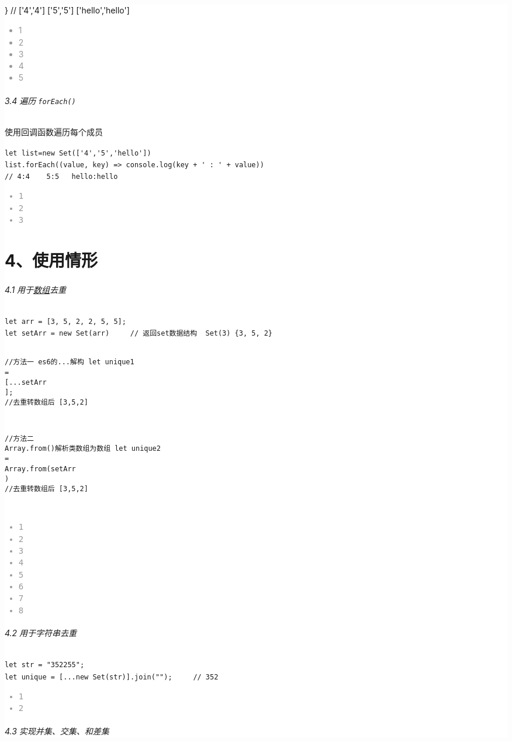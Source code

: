 }
// ['4','4']   ['5','5']   ['hello','hello'] 
<div class="hljs-button {2}" data-title="复制"></div></code><ul class="pre-numbering" style=""><li style="color: rgb(153, 153, 153);">1</li><li style="color: rgb(153, 153, 153);">2</li><li style="color: rgb(153, 153, 153);">3</li><li style="color: rgb(153, 153, 153);">4</li><li style="color: rgb(153, 153, 153);">5</li></ul></pre> 
<h6><a id="34__forEach_60"></a>3.4 遍历 <code>forEach()</code></h6> 
<p>使用回调函数遍历每个成员</p> 
<pre data-index="7" class="prettyprint"><code class="has-numbering" onclick="mdcp.copyCode(event)" style="position: unset;">let list=new Set(['4','5','hello'])
list.forEach((value, key) =&gt; console.log(key + ' : ' + value))
// 4:4    5:5   hello:hello
<div class="hljs-button {2}" data-title="复制"></div></code><ul class="pre-numbering" style=""><li style="color: rgb(153, 153, 153);">1</li><li style="color: rgb(153, 153, 153);">2</li><li style="color: rgb(153, 153, 153);">3</li></ul></pre> 
<h1><a name="t3"></a><a id="4_67"></a>4、使用情形</h1> 
<h6><a id="41__68"></a>4.1 用于<a href="https://so.csdn.net/so/search?q=%E6%95%B0%E7%BB%84&amp;spm=1001.2101.3001.7020" target="_blank" class="hl hl-1" data-report-click="{&quot;spm&quot;:&quot;1001.2101.3001.7020&quot;,&quot;dest&quot;:&quot;https://so.csdn.net/so/search?q=%E6%95%B0%E7%BB%84&amp;spm=1001.2101.3001.7020&quot;,&quot;extra&quot;:&quot;{\&quot;searchword\&quot;:\&quot;数组\&quot;}&quot;}" data-tit="数组" data-pretit="数组">数组</a>去重</h6> 
<pre data-index="8" class="prettyprint"><code class="prism language-cpp has-numbering" onclick="mdcp.copyCode(event)" style="position: unset;">let arr <span class="token operator">=</span> <span class="token punctuation">[</span><span class="token number">3</span><span class="token punctuation">,</span> <span class="token number">5</span><span class="token punctuation">,</span> <span class="token number">2</span><span class="token punctuation">,</span> <span class="token number">2</span><span class="token punctuation">,</span> <span class="token number">5</span><span class="token punctuation">,</span> <span class="token number">5</span><span class="token punctuation">]</span><span class="token punctuation">;</span>
let setArr <span class="token operator">=</span> <span class="token keyword">new</span> <span class="token function">Set</span><span class="token punctuation">(</span>arr<span class="token punctuation">)</span>     <span class="token comment">// 返回set数据结构  Set(3) {3, 5, 2}</span>

<span class="token comment">//方法一   es6的...解构</span>
let unique1 <span class="token operator">=</span>  <span class="token punctuation">[</span><span class="token punctuation">.</span><span class="token punctuation">.</span><span class="token punctuation">.</span>setArr <span class="token punctuation">]</span><span class="token punctuation">;</span>      <span class="token comment">//去重转数组后  [3,5,2]</span>

<span class="token comment">//方法二  Array.from()解析类数组为数组</span>
let unique2 <span class="token operator">=</span> Array<span class="token punctuation">.</span><span class="token function">from</span><span class="token punctuation">(</span>setArr <span class="token punctuation">)</span>   <span class="token comment">//去重转数组后  [3,5,2]</span>
<div class="hljs-button {2}" data-title="复制"></div></code><ul class="pre-numbering" style=""><li style="color: rgb(153, 153, 153);">1</li><li style="color: rgb(153, 153, 153);">2</li><li style="color: rgb(153, 153, 153);">3</li><li style="color: rgb(153, 153, 153);">4</li><li style="color: rgb(153, 153, 153);">5</li><li style="color: rgb(153, 153, 153);">6</li><li style="color: rgb(153, 153, 153);">7</li><li style="color: rgb(153, 153, 153);">8</li></ul></pre> 
<h6><a id="42__79"></a>4.2 用于字符串去重</h6> 
<pre data-index="9" class="prettyprint"><code class="prism language-cpp has-numbering" onclick="mdcp.copyCode(event)" style="position: unset;">let str <span class="token operator">=</span> <span class="token string">"352255"</span><span class="token punctuation">;</span>
let unique <span class="token operator">=</span> <span class="token punctuation">[</span><span class="token punctuation">.</span><span class="token punctuation">.</span><span class="token punctuation">.</span><span class="token keyword">new</span> <span class="token function">Set</span><span class="token punctuation">(</span>str<span class="token punctuation">)</span><span class="token punctuation">]</span><span class="token punctuation">.</span><span class="token function">join</span><span class="token punctuation">(</span><span class="token string">""</span><span class="token punctuation">)</span><span class="token punctuation">;</span>     <span class="token comment">// 352 </span>
<div class="hljs-button {2}" data-title="复制"></div></code><ul class="pre-numbering" style=""><li style="color: rgb(153, 153, 153);">1</li><li style="color: rgb(153, 153, 153);">2</li></ul></pre> 
<h6><a id="43__85"></a>4.3 实现并集、交集、和差集</h6> 
